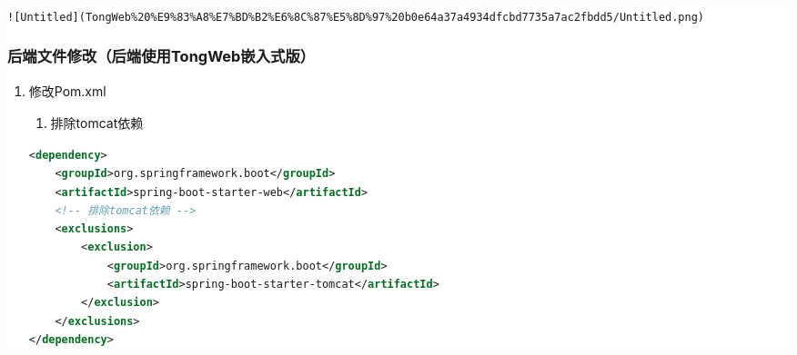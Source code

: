     ![Untitled](TongWeb%20%E9%83%A8%E7%BD%B2%E6%8C%87%E5%8D%97%20b0e64a37a4934dfcbd7735a7ac2fbdd5/Untitled.png)
    

### 后端文件修改（后端使用TongWeb嵌入式版）

1. 修改Pom.xml
    1. 排除tomcat依赖
    
    ```xml
    <dependency>
        <groupId>org.springframework.boot</groupId>
        <artifactId>spring-boot-starter-web</artifactId>
        <!-- 排除tomcat依赖 -->
        <exclusions>
            <exclusion>
                <groupId>org.springframework.boot</groupId>
                <artifactId>spring-boot-starter-tomcat</artifactId>
            </exclusion>
        </exclusions>
    </dependency>
    ```
    
